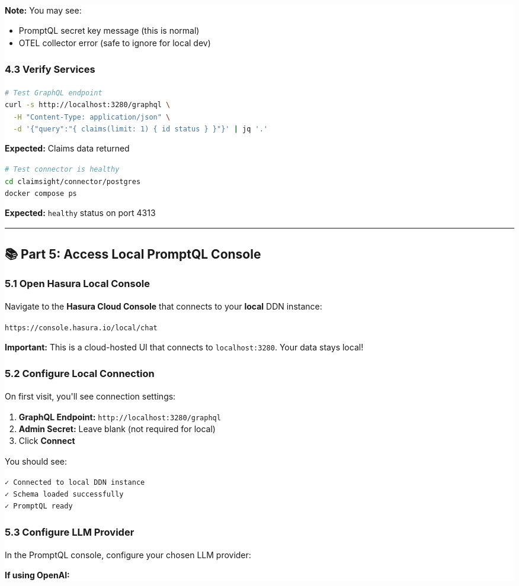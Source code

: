 **Note:** You may see:
- PromptQL secret key message (this is normal)
- OTEL collector error (safe to ignore for local dev)

### 4.3 Verify Services

```bash
# Test GraphQL endpoint
curl -s http://localhost:3280/graphql \
  -H "Content-Type: application/json" \
  -d '{"query":"{ claims(limit: 1) { id status } }"}' | jq '.'
```

**Expected:** Claims data returned

```bash
# Test connector is healthy
cd claimsight/connector/postgres
docker compose ps
```

**Expected:** `healthy` status on port 4313

---

## 📚 Part 5: Access Local PromptQL Console

### 5.1 Open Hasura Local Console

Navigate to the **Hasura Cloud Console** that connects to your **local** DDN instance:

```
https://console.hasura.io/local/chat
```

**Important:** This is a cloud-hosted UI that connects to `localhost:3280`. Your data stays local!

### 5.2 Configure Local Connection

On first visit, you'll see connection settings:

1. **GraphQL Endpoint:** `http://localhost:3280/graphql`
2. **Admin Secret:** Leave blank (not required for local)
3. Click **Connect**

You should see:
```
✓ Connected to local DDN instance
✓ Schema loaded successfully
✓ PromptQL ready
```

### 5.3 Configure LLM Provider

In the PromptQL console, configure your chosen LLM provider:

**If using OpenAI:**
